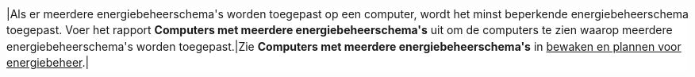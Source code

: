 |Als er meerdere energiebeheerschema's worden toegepast op een computer, wordt het minst beperkende energiebeheerschema toegepast. Voer het rapport **Computers met meerdere energiebeheerschema's** uit om de computers te zien waarop meerdere energiebeheerschema's worden toegepast.|Zie **Computers met meerdere energiebeheerschema's** in [bewaken en plannen voor energiebeheer](monitor-and-plan-for-power-management.md).|  
